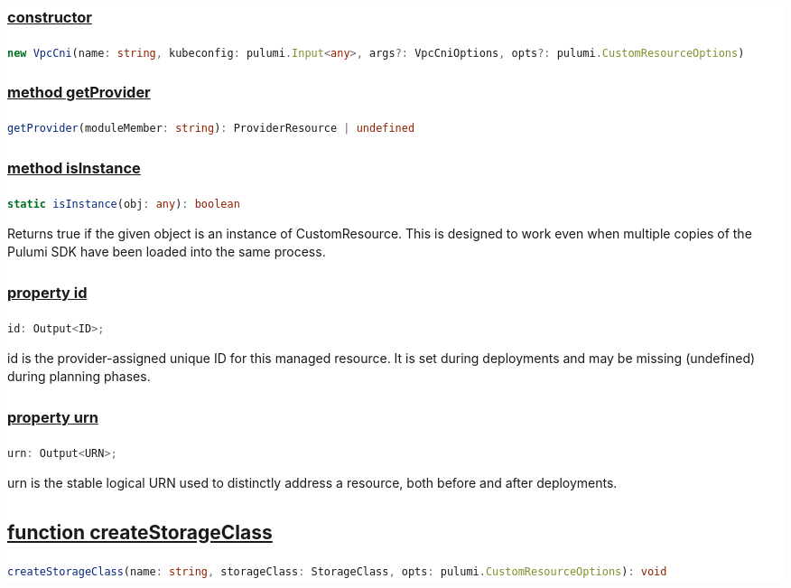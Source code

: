 <h3 class="pdoc-member-header">
<a class="pdoc-child-name" href="/cni.ts#L125">constructor</a>
</h3>

```typescript
new VpcCni(name: string, kubeconfig: pulumi.Input<any>, args?: VpcCniOptions, opts?: pulumi.CustomResourceOptions)
```

<h3 class="pdoc-member-header">
<a class="pdoc-child-name" href="/node_modules/@pulumi/pulumi/resource.d.ts#L13">method getProvider</a>
</h3>

```typescript
getProvider(moduleMember: string): ProviderResource | undefined
```

<h3 class="pdoc-member-header">
<a class="pdoc-child-name" href="/node_modules/@pulumi/pulumi/resource.d.ts#L85">method isInstance</a>
</h3>

```typescript
static isInstance(obj: any): boolean
```


Returns true if the given object is an instance of CustomResource.  This is designed to work even when
multiple copies of the Pulumi SDK have been loaded into the same process.

<h3 class="pdoc-member-header">
<a class="pdoc-child-name" href="/node_modules/@pulumi/pulumi/resource.d.ts#L80">property id</a>
</h3>

```typescript
id: Output<ID>;
```


id is the provider-assigned unique ID for this managed resource.  It is set during
deployments and may be missing (undefined) during planning phases.

<h3 class="pdoc-member-header">
<a class="pdoc-child-name" href="/node_modules/@pulumi/pulumi/resource.d.ts#L11">property urn</a>
</h3>

```typescript
urn: Output<URN>;
```


urn is the stable logical URN used to distinctly address a resource, both before and after
deployments.

<h2 class="pdoc-module-header" id="createStorageClass">
<a class="pdoc-member-name" href="/storageclass.ts#L98">function createStorageClass</a>
</h2>

```typescript
createStorageClass(name: string, storageClass: StorageClass, opts: pulumi.CustomResourceOptions): void
```
